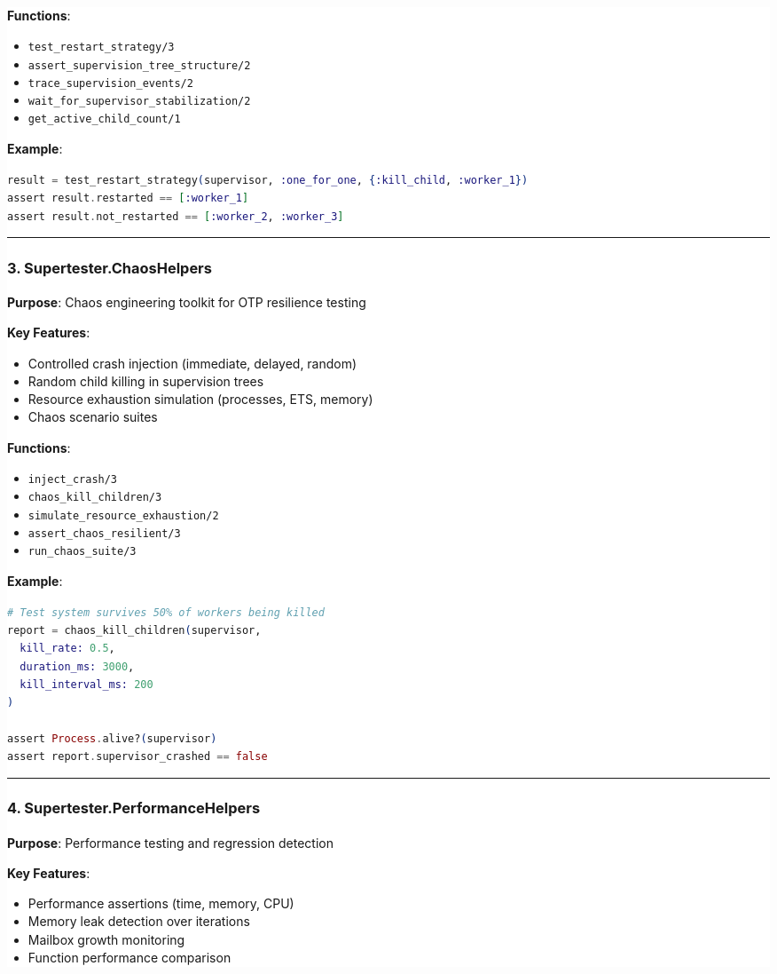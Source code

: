 **Functions**:
- `test_restart_strategy/3`
- `assert_supervision_tree_structure/2`
- `trace_supervision_events/2`
- `wait_for_supervisor_stabilization/2`
- `get_active_child_count/1`

**Example**:
```elixir
result = test_restart_strategy(supervisor, :one_for_one, {:kill_child, :worker_1})
assert result.restarted == [:worker_1]
assert result.not_restarted == [:worker_2, :worker_3]
```

---

### 3. Supertester.ChaosHelpers
**Purpose**: Chaos engineering toolkit for OTP resilience testing

**Key Features**:
- Controlled crash injection (immediate, delayed, random)
- Random child killing in supervision trees
- Resource exhaustion simulation (processes, ETS, memory)
- Chaos scenario suites

**Functions**:
- `inject_crash/3`
- `chaos_kill_children/3`
- `simulate_resource_exhaustion/2`
- `assert_chaos_resilient/3`
- `run_chaos_suite/3`

**Example**:
```elixir
# Test system survives 50% of workers being killed
report = chaos_kill_children(supervisor,
  kill_rate: 0.5,
  duration_ms: 3000,
  kill_interval_ms: 200
)

assert Process.alive?(supervisor)
assert report.supervisor_crashed == false
```

---

### 4. Supertester.PerformanceHelpers
**Purpose**: Performance testing and regression detection

**Key Features**:
- Performance assertions (time, memory, CPU)
- Memory leak detection over iterations
- Mailbox growth monitoring
- Function performance comparison
